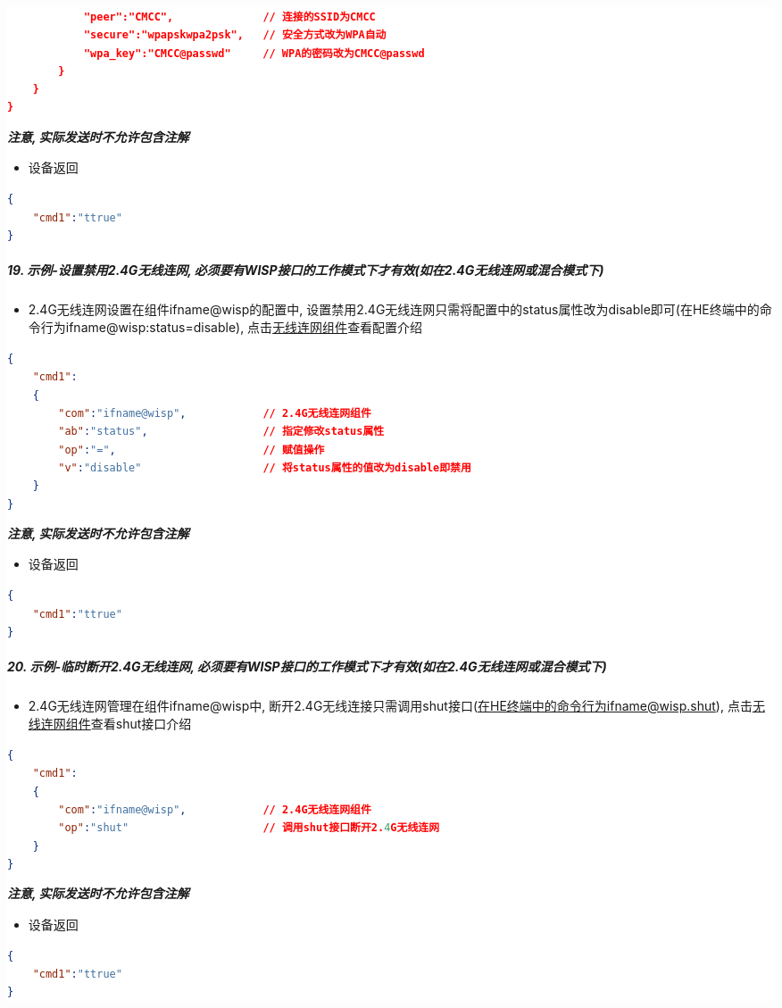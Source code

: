 ```json
            "peer":"CMCC",              // 连接的SSID为CMCC
            "secure":"wpapskwpa2psk",   // 安全方式改为WPA自动
            "wpa_key":"CMCC@passwd"     // WPA的密码改为CMCC@passwd
        }
    }
}
```
***注意, 实际发送时不允许包含注解***
- 设备返回
```json
{
    "cmd1":"ttrue"
}
```

##### 19. 示例-设置禁用2.4G无线连网, 必须要有WISP接口的工作模式下才有效(如在2.4G无线连网或混合模式下)
- 2.4G无线连网设置在组件ifname@wisp的配置中, 设置禁用2.4G无线连网只需将配置中的status属性改为disable即可(在HE终端中的命令行为ifname@wisp:status=disable), 点击[无线连网组件](../com/ifname/wisp.md)查看配置介绍
```json
{
    "cmd1":
    {
        "com":"ifname@wisp",            // 2.4G无线连网组件
        "ab":"status",                  // 指定修改status属性
        "op":"=",                       // 赋值操作
        "v":"disable"                   // 将status属性的值改为disable即禁用
    }
}
```
***注意, 实际发送时不允许包含注解***
- 设备返回
```json
{
    "cmd1":"ttrue"
}
```

##### 20. 示例-临时断开2.4G无线连网, 必须要有WISP接口的工作模式下才有效(如在2.4G无线连网或混合模式下)
- 2.4G无线连网管理在组件ifname@wisp中, 断开2.4G无线连接只需调用shut接口(在HE终端中的命令行为ifname@wisp.shut), 点击[无线连网组件](../com/ifname/wisp.md)查看shut接口介绍
```json
{
    "cmd1":
    {
        "com":"ifname@wisp",            // 2.4G无线连网组件
        "op":"shut"                     // 调用shut接口断开2.4G无线连网
    }
}
```
***注意, 实际发送时不允许包含注解***
- 设备返回
```json
{
    "cmd1":"ttrue"
}
```
